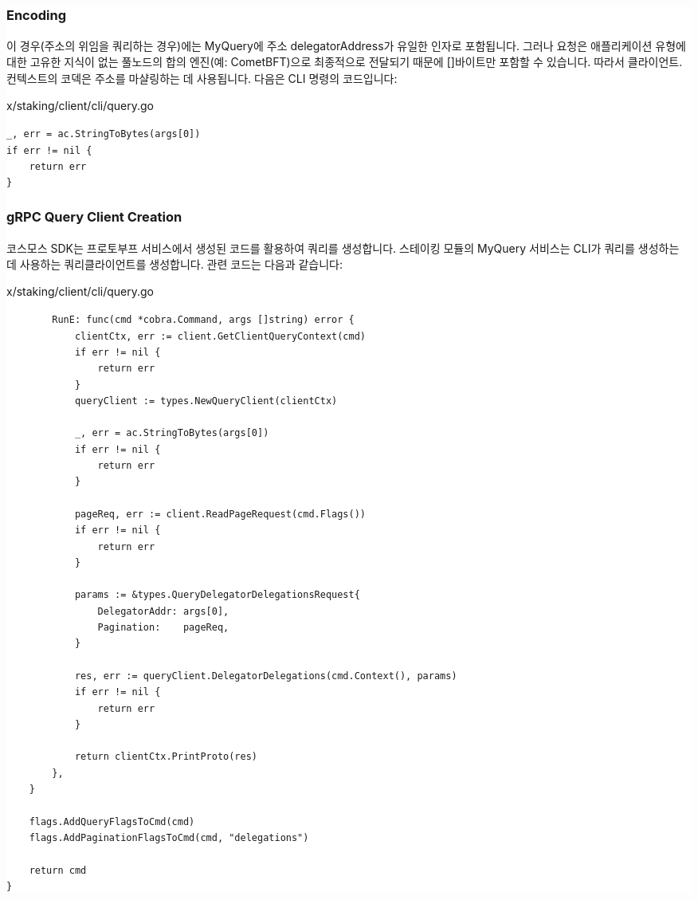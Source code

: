 ### Encoding

이 경우(주소의 위임을 쿼리하는 경우)에는 MyQuery에 주소 delegatorAddress가 유일한 인자로 포함됩니다. 그러나 요청은 애플리케이션 유형에 대한 고유한 지식이 없는 풀노드의 합의 엔진(예: CometBFT)으로 최종적으로 전달되기 때문에 []바이트만 포함할 수 있습니다. 따라서 클라이언트.컨텍스트의 코덱은 주소를 마샬링하는 데 사용됩니다. 다음은 CLI 명령의 코드입니다:

x/staking/client/cli/query.go

```
_, err = ac.StringToBytes(args[0])
if err != nil {
	return err
}
```

### gRPC Query Client Creation

코스모스 SDK는 프로토부프 서비스에서 생성된 코드를 활용하여 쿼리를 생성합니다. 스테이킹 모듈의 MyQuery 서비스는 CLI가 쿼리를 생성하는 데 사용하는 쿼리클라이언트를 생성합니다. 관련 코드는 다음과 같습니다:

x/staking/client/cli/query.go

```
		RunE: func(cmd *cobra.Command, args []string) error {
			clientCtx, err := client.GetClientQueryContext(cmd)
			if err != nil {
				return err
			}
			queryClient := types.NewQueryClient(clientCtx)

			_, err = ac.StringToBytes(args[0])
			if err != nil {
				return err
			}

			pageReq, err := client.ReadPageRequest(cmd.Flags())
			if err != nil {
				return err
			}

			params := &types.QueryDelegatorDelegationsRequest{
				DelegatorAddr: args[0],
				Pagination:    pageReq,
			}

			res, err := queryClient.DelegatorDelegations(cmd.Context(), params)
			if err != nil {
				return err
			}

			return clientCtx.PrintProto(res)
		},
	}

	flags.AddQueryFlagsToCmd(cmd)
	flags.AddPaginationFlagsToCmd(cmd, "delegations")

	return cmd
}
```
